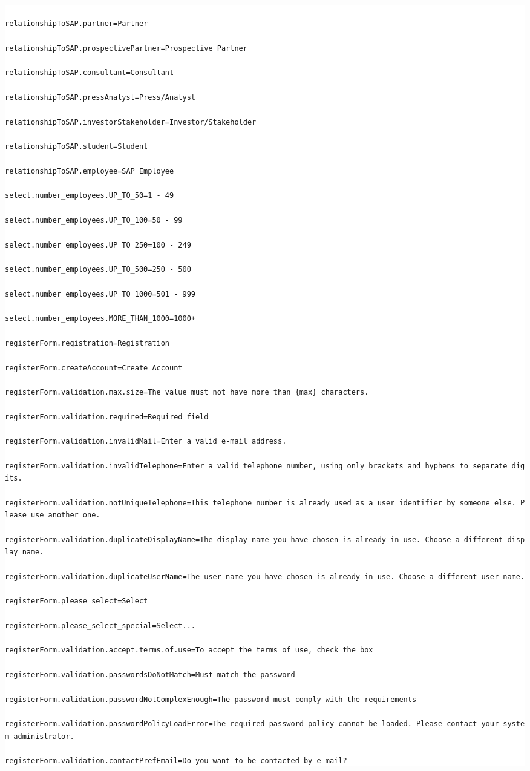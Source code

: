 ```

relationshipToSAP.partner=Partner

relationshipToSAP.prospectivePartner=Prospective Partner

relationshipToSAP.consultant=Consultant

relationshipToSAP.pressAnalyst=Press/Analyst

relationshipToSAP.investorStakeholder=Investor/Stakeholder

relationshipToSAP.student=Student

relationshipToSAP.employee=SAP Employee

select.number_employees.UP_TO_50=1 - 49

select.number_employees.UP_TO_100=50 - 99

select.number_employees.UP_TO_250=100 - 249

select.number_employees.UP_TO_500=250 - 500

select.number_employees.UP_TO_1000=501 - 999

select.number_employees.MORE_THAN_1000=1000+

registerForm.registration=Registration

registerForm.createAccount=Create Account

registerForm.validation.max.size=The value must not have more than {max} characters.

registerForm.validation.required=Required field

registerForm.validation.invalidMail=Enter a valid e-mail address.

registerForm.validation.invalidTelephone=Enter a valid telephone number, using only brackets and hyphens to separate digits.

registerForm.validation.notUniqueTelephone=This telephone number is already used as a user identifier by someone else. Please use another one.

registerForm.validation.duplicateDisplayName=The display name you have chosen is already in use. Choose a different display name.

registerForm.validation.duplicateUserName=The user name you have chosen is already in use. Choose a different user name.

registerForm.please_select=Select

registerForm.please_select_special=Select...

registerForm.validation.accept.terms.of.use=To accept the terms of use, check the box

registerForm.validation.passwordsDoNotMatch=Must match the password

registerForm.validation.passwordNotComplexEnough=The password must comply with the requirements

registerForm.validation.passwordPolicyLoadError=The required password policy cannot be loaded. Please contact your system administrator.

registerForm.validation.contactPrefEmail=Do you want to be contacted by e-mail?
```
